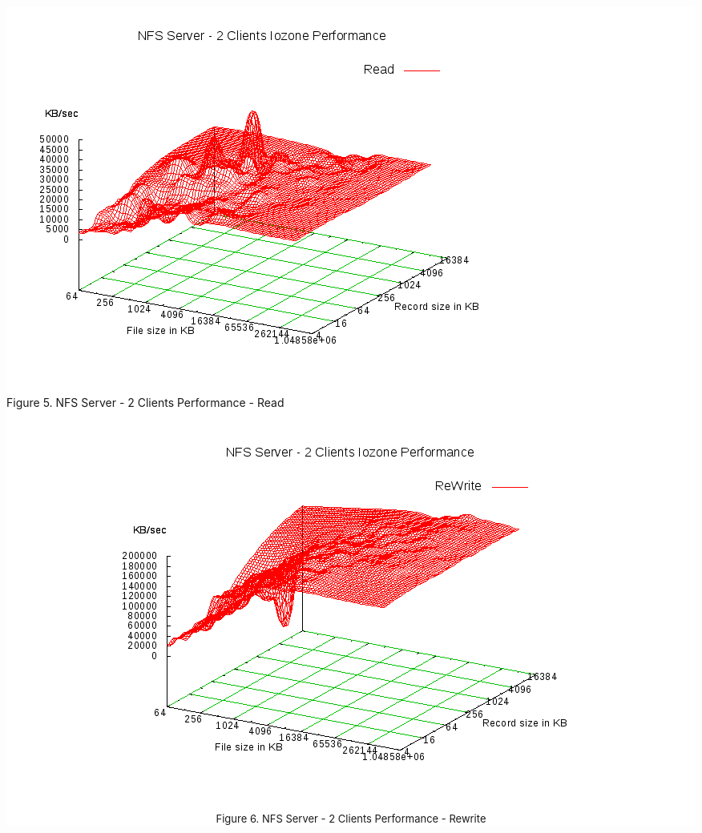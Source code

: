   <img src="images/qs_nas-gw_server_2node_rw_iozone_ReadPerf.png"/>
  <figcaption>Figure 5. NFS Server - 2 Clients Performance - Read</figcaption>
  </font>
</figure>

<figure>
  <center>
  <font size="2">  
  <img src="images/qs_nas-gw_server_2node_rw_iozone_RewritePerf.png"/>
  <figcaption>Figure 6. NFS Server - 2 Clients Performance - Rewrite</figcaption>
  </font>
</figure>
